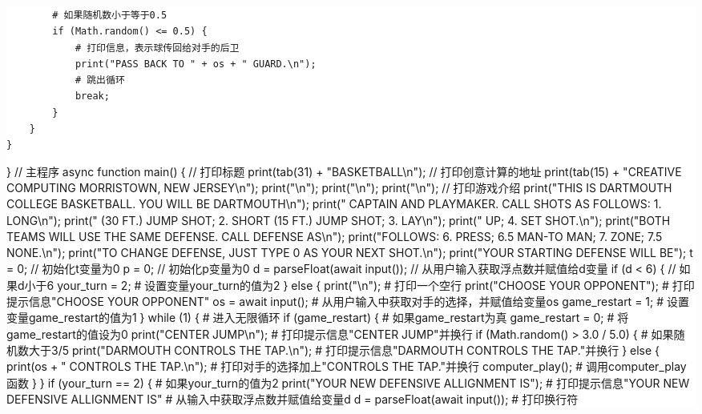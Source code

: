             # 如果随机数小于等于0.5
            if (Math.random() <= 0.5) {
                # 打印信息，表示球传回给对手的后卫
                print("PASS BACK TO " + os + " GUARD.\n");
                # 跳出循环
                break;
            }
        }
    }
}
// 主程序
async function main()
{
    // 打印标题
    print(tab(31) + "BASKETBALL\n");
    // 打印创意计算的地址
    print(tab(15) + "CREATIVE COMPUTING  MORRISTOWN, NEW JERSEY\n");
    print("\n");
    print("\n");
    print("\n");
    // 打印游戏介绍
    print("THIS IS DARTMOUTH COLLEGE BASKETBALL.  YOU WILL BE DARTMOUTH\n");
    print(" CAPTAIN AND PLAYMAKER.  CALL SHOTS AS FOLLOWS:  1. LONG\n");
    print(" (30 FT.) JUMP SHOT; 2. SHORT (15 FT.) JUMP SHOT; 3. LAY\n");
    print(" UP; 4. SET SHOT.\n");
    print("BOTH TEAMS WILL USE THE SAME DEFENSE.  CALL DEFENSE AS\n");
    print("FOLLOWS:  6. PRESS; 6.5 MAN-TO MAN; 7. ZONE; 7.5 NONE.\n");
    print("TO CHANGE DEFENSE, JUST TYPE 0 AS YOUR NEXT SHOT.\n");
    print("YOUR STARTING DEFENSE WILL BE");
    t = 0;  // 初始化t变量为0
    p = 0;  // 初始化p变量为0
    d = parseFloat(await input());  // 从用户输入获取浮点数并赋值给d变量
    if (d < 6) {  // 如果d小于6
        your_turn = 2;  # 设置变量your_turn的值为2
    } else {
        print("\n");  # 打印一个空行
        print("CHOOSE YOUR OPPONENT");  # 打印提示信息"CHOOSE YOUR OPPONENT"
        os = await input();  # 从用户输入中获取对手的选择，并赋值给变量os
        game_restart = 1;  # 设置变量game_restart的值为1
    }
    while (1) {  # 进入无限循环
        if (game_restart) {  # 如果game_restart为真
            game_restart = 0;  # 将game_restart的值设为0
            print("CENTER JUMP\n");  # 打印提示信息"CENTER JUMP"并换行
            if (Math.random() > 3.0 / 5.0) {  # 如果随机数大于3/5
                print("DARMOUTH CONTROLS THE TAP.\n");  # 打印提示信息"DARMOUTH CONTROLS THE TAP."并换行
            } else {
                print(os + " CONTROLS THE TAP.\n");  # 打印对手的选择加上"CONTROLS THE TAP."并换行
                computer_play();  # 调用computer_play函数
            }
        }
        if (your_turn == 2) {  # 如果your_turn的值为2
            print("YOUR NEW DEFENSIVE ALLIGNMENT IS");  # 打印提示信息"YOUR NEW DEFENSIVE ALLIGNMENT IS"
        # 从输入中获取浮点数并赋值给变量d
        d = parseFloat(await input());
        # 打印换行符